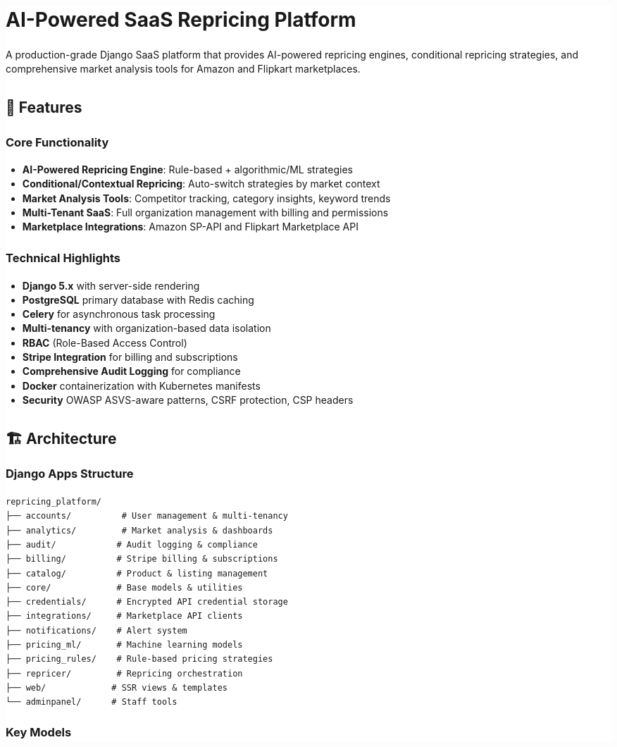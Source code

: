 # AI-Powered SaaS Repricing Platform

A production-grade Django SaaS platform that provides AI-powered repricing engines, conditional repricing strategies, and comprehensive market analysis tools for Amazon and Flipkart marketplaces.

## 🚀 Features

### Core Functionality
- **AI-Powered Repricing Engine**: Rule-based + algorithmic/ML strategies
- **Conditional/Contextual Repricing**: Auto-switch strategies by market context
- **Market Analysis Tools**: Competitor tracking, category insights, keyword trends
- **Multi-Tenant SaaS**: Full organization management with billing and permissions
- **Marketplace Integrations**: Amazon SP-API and Flipkart Marketplace API

### Technical Highlights
- **Django 5.x** with server-side rendering
- **PostgreSQL** primary database with Redis caching
- **Celery** for asynchronous task processing
- **Multi-tenancy** with organization-based data isolation
- **RBAC** (Role-Based Access Control)
- **Stripe Integration** for billing and subscriptions
- **Comprehensive Audit Logging** for compliance
- **Docker** containerization with Kubernetes manifests
- **Security** OWASP ASVS-aware patterns, CSRF protection, CSP headers

## 🏗️ Architecture

### Django Apps Structure

```
repricing_platform/
├── accounts/          # User management & multi-tenancy
├── analytics/         # Market analysis & dashboards
├── audit/            # Audit logging & compliance
├── billing/          # Stripe billing & subscriptions
├── catalog/          # Product & listing management
├── core/             # Base models & utilities
├── credentials/      # Encrypted API credential storage
├── integrations/     # Marketplace API clients
├── notifications/    # Alert system
├── pricing_ml/       # Machine learning models
├── pricing_rules/    # Rule-based pricing strategies
├── repricer/         # Repricing orchestration
├── web/             # SSR views & templates
└── adminpanel/      # Staff tools
```

### Key Models
